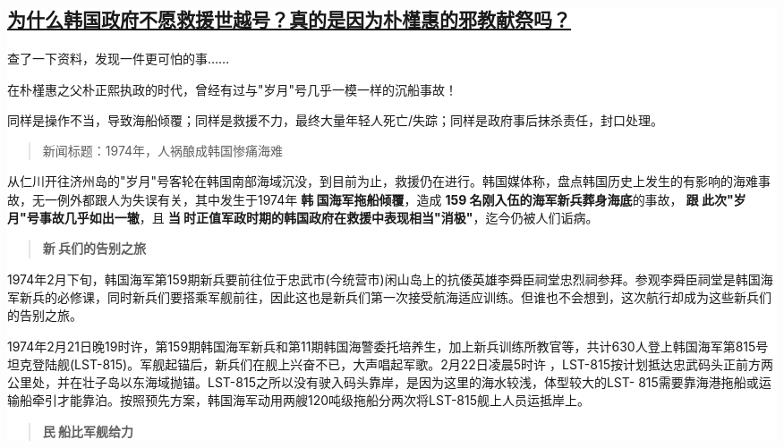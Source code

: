 
## [为什么韩国政府不愿救援世越号？真的是因为朴槿惠的邪教献祭吗？](https://www.zhihu.com/question/52059063/answer/129053827)
查了一下资料，发现一件更可怕的事……  
  
在朴槿惠之父朴正熙执政的时代，曾经有过与"岁月"号几乎一模一样的沉船事故！  
  
同样是操作不当，导致海船倾覆；同样是救援不力，最终大量年轻人死亡/失踪；同样是政府事后抹杀责任，封口处理。  
  

> 新闻标题：1974年，人祸酿成韩国惨痛海难

>

>  
>

>

>
从仁川开往济州岛的"岁月"号客轮在韩国南部海域沉没，到目前为止，救援仍在进行。韩国媒体称，盘点韩国历史上发生的有影响的海难事故，无一例外都跟人为失误有关，其中发生于1974年
**韩 国海军拖船倾覆**，造成 **159 名刚入伍的海军新兵葬身海底**的事故， **跟 此次"岁月"号事故几乎如出一辙**，且 **当
时正值军政时期的韩国政府在救援中表现相当"消极"**，迄今仍被人们诟病。

>

>  
>

>

>  **新 兵们的告别之旅**

>

>
1974年2月下旬，韩国海军第159期新兵要前往位于忠武市(今统营市)闲山岛上的抗倭英雄李舜臣祠堂忠烈祠参拜。参观李舜臣祠堂是韩国海军新兵的必修课，同时新兵们要搭乘军舰前往，因此这也是新兵们第一次接受航海适应训练。但谁也不会想到，这次航行却成为这些新兵们的告别之旅。

>

>  
>

>

>
1974年2月21日晚19时许，第159期韩国海军新兵和第11期韩国海警委托培养生，加上新兵训练所教官等，共计630人登上韩国海军第815号坦克登陆舰(LST-815)。军舰起锚后，新兵们在舰上兴奋不已，大声唱起军歌。2月22日凌晨5时许
，LST-815按计划抵达忠武码头正前方两公里处，并在壮子岛以东海域抛锚。LST-815之所以没有驶入码头靠岸，是因为这里的海水较浅，体型较大的LST-
815需要靠海港拖船或运输船牵引才能靠泊。按照预先方案，韩国海军动用两艘120吨级拖船分两次将LST-815舰上人员运抵岸上。

>

>  
>

>

>  **民 船比军舰给力**
